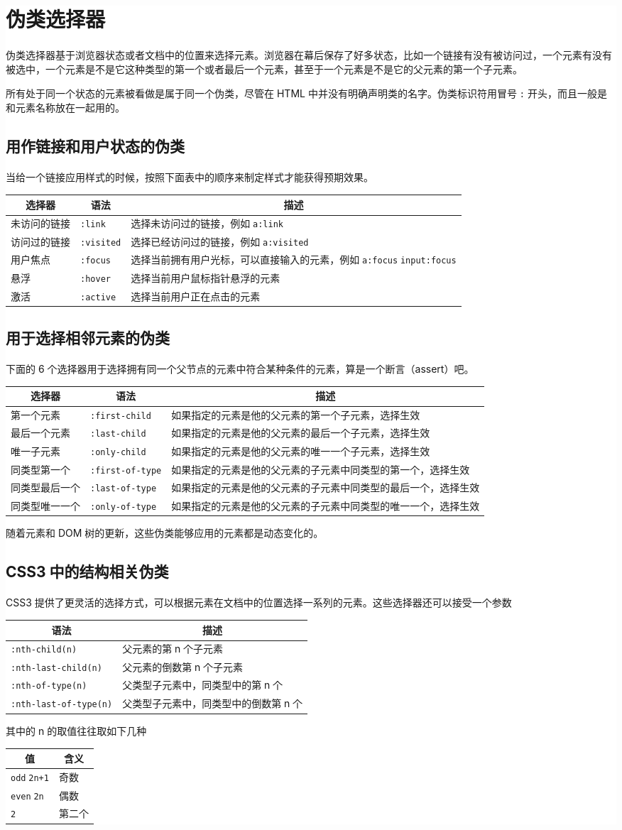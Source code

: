 # 伪类选择器

伪类选择器基于浏览器状态或者文档中的位置来选择元素。浏览器在幕后保存了好多状态，比如一个链接有没有被访问过，一个元素有没有被选中，一个元素是不是它这种类型的第一个或者最后一个元素，甚至于一个元素是不是它的父元素的第一个子元素。

所有处于同一个状态的元素被看做是属于同一个伪类，尽管在 HTML 中并没有明确声明类的名字。伪类标识符用冒号 `:` 开头，而且一般是和元素名称放在一起用的。

## 用作链接和用户状态的伪类

当给一个链接应用样式的时候，按照下面表中的顺序来制定样式才能获得预期效果。

选择器  | 语法 |  描述
-------|-----|---------
未访问的链接    | `:link` | 选择未访问过的链接，例如 `a:link`
访问过的链接   | `:visited` | 选择已经访问过的链接，例如 `a:visited`
用户焦点 | `:focus`| 选择当前拥有用户光标，可以直接输入的元素，例如 `a:focus` `input:focus`
悬浮 | `:hover` | 选择当前用户鼠标指针悬浮的元素
激活 | `:active` | 选择当前用户正在点击的元素

## 用于选择相邻元素的伪类

下面的 6 个选择器用于选择拥有同一个父节点的元素中符合某种条件的元素，算是一个断言（assert）吧。

选择器  | 语法 |  描述
-------|-----|---------
第一个元素    | `:first-child` | 如果指定的元素是他的父元素的第一个子元素，选择生效
最后一个元素   | `:last-child` | 如果指定的元素是他的父元素的最后一个子元素，选择生效
唯一子元素 | `:only-child`| 如果指定的元素是他的父元素的唯一一个子元素，选择生效
同类型第一个 | `:first-of-type` | 如果指定的元素是他的父元素的子元素中同类型的第一个，选择生效
同类型最后一个 | `:last-of-type` | 如果指定的元素是他的父元素的子元素中同类型的最后一个，选择生效
同类型唯一一个 | `:only-of-type` | 如果指定的元素是他的父元素的子元素中同类型的唯一一个，选择生效

随着元素和 DOM 树的更新，这些伪类能够应用的元素都是动态变化的。

## CSS3 中的结构相关伪类

CSS3 提供了更灵活的选择方式，可以根据元素在文档中的位置选择一系列的元素。这些选择器还可以接受一个参数

| 语法 |  描述
|-----|---------
| `:nth-child(n)` | 父元素的第 n 个子元素
| `:nth-last-child(n)` | 父元素的倒数第 n 个子元素
| `:nth-of-type(n)`| 父类型子元素中，同类型中的第 n 个
| `:nth-last-of-type(n)` | 父类型子元素中，同类型中的倒数第 n 个

其中的 n 的取值往往取如下几种

值    | 含义
------|------
`odd` `2n+1`| 奇数
`even` `2n`  | 偶数
`2`  | 第二个
